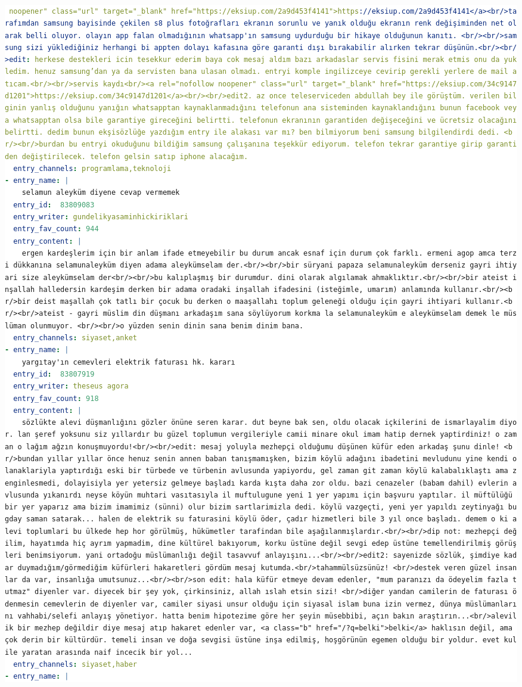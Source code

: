 ```yaml
 noopener" class="url" target="_blank" href="https://eksiup.com/2a9d453f4141">https://eksiup.com/2a9d453f4141</a><br/>tarafımdan samsung bayisinde çekilen s8 plus fotoğrafları ekranın sorunlu ve yanık olduğu ekranın renk değişiminden net olarak belli oluyor. olayın app falan olmadığının whatsapp'ın samsung uydurduğu bir hikaye olduğunun kanıtı. <br/><br/>samsung sizi yüklediğiniz herhangi bi appten dolayı kafasına göre garanti dışı bırakabilir alırken tekrar düşünün.<br/><br/>edit: herkese destekleri icin tesekkur ederim baya cok mesaj aldım bazı arkadaslar servis fisini merak etmis onu da yukledim. henuz samsung’dan ya da servisten bana ulasan olmadı. entryi komple ingilizceye cevirip gerekli yerlere de mail atıcam.<br/><br/>servis kaydı<br/><a rel="nofollow noopener" class="url" target="_blank" href="https://eksiup.com/34c9147d1201">https://eksiup.com/34c9147d1201</a><br/><br/>edit2. az once teleserviceden abdullah bey ile görüştüm. verilen bilginin yanlış olduğunu yanığın whatsapptan kaynaklanmadığını telefonun ana sisteminden kaynaklandığını bunun facebook veya whatsapptan olsa bile garantiye gireceğini belirtti. telefonun ekranının garantiden değişeceğini ve ücretsiz olacağını belirtti. dedim bunun ekşisözlüğe yazdığım entry ile alakası var mı? ben bilmiyorum beni samsung bilgilendirdi dedi. <br/><br/>burdan bu entryi okuduğunu bildiğim samsung çalışanına teşekkür ediyorum. telefon tekrar garantiye girip garantiden değiştirilecek. telefon gelsin satıp iphone alacağım.
  entry_channels: programlama,teknoloji
- entry_name: |
    selamun aleyküm diyene cevap vermemek
  entry_id:  83809083
  entry_writer: gundelikyasaminhickiriklari
  entry_fav_count: 944
  entry_content: |
    ergen kardeşlerim için bir anlam ifade etmeyebilir bu durum ancak esnaf için durum çok farklı. ermeni agop amca terzi dükkanına selamunaleyküm diyen adama aleykümselam der.<br/><br/>bir süryani papaza selamunaleyküm derseniz gayri ihtiyari size aleykümselam der<br/><br/>bu kalıplaşmış bir durumdur. dini olarak algılamak ahmaklıktır.<br/><br/>bir ateist inşallah halledersin kardeşim derken bir adama oradaki inşallah ifadesini (isteğimle, umarım) anlamında kullanır.<br/><br/>bir deist maşallah çok tatlı bir çocuk bu derken o maaşallahı toplum geleneği olduğu için gayri ihtiyari kullanır.<br/><br/>ateist - gayri müslim din düşmanı arkadaşım sana söylüyorum korkma la selamunaleyküm e aleykümselam demek le müslüman olunmuyor. <br/><br/>o yüzden senin dinin sana benim dinim bana.
  entry_channels: siyaset,anket
- entry_name: |
    yargıtay'ın cemevleri elektrik faturası hk. kararı
  entry_id:  83807919
  entry_writer: theseus agora
  entry_fav_count: 918
  entry_content: |
    sözlükte alevi düşmanlığını gözler önüne seren karar. dut beyne bak sen, oldu olacak içkilerini de ismarlayalim diyor. lan şeref yoksunu siz yıllardır bu güzel toplumun vergileriyle camii minare okul imam hatip dernek yaptirdiniz! o zaman o lağım ağzın konuşmuyordu!<br/><br/>edit: mesaj yoluyla mezhepçi olduğumu düşünen küfür eden arkadaş şunu dinle! <br/>bundan yıllar yıllar önce henuz senin annen baban tanışmamışken, bizim köylü adağını ibadetini mevludunu yine kendi olanaklariyla yaptırdığı eski bir türbede ve türbenin avlusunda yapiyordu, gel zaman git zaman köylü kalabalıklaştı ama zenginlesmedi, dolayisiyla yer yetersiz gelmeye başladı karda kışta daha zor oldu. bazi cenazeler (babam dahil) evlerin avlusunda yıkanırdı neyse köyün muhtari vasıtasıyla il muftulugune yeni 1 yer yapımı için başvuru yaptılar. il müftülüğü bir yer yaparız ama bizim imamimiz (sünni) olur bizim sartlarimizla dedi. köylü vazgeçti, yeni yer yapıldı zeytinyağı bugday saman satarak... halen de elektrik su faturasini köylü öder, çadır hizmetleri bile 3 yıl once başladı. demem o ki alevi toplumlari bu ülkede hep hor görülmüş, hükümetler tarafindan bile aşağılanmışlardır.<br/><br/>dip not: mezhepçi değilim, hayatımda hiç ayrım yapmadim, dine kültürel bakıyorum, korku üstüne değil sevgi edep üstüne temellendirilmiş görüşleri benimsiyorum. yani ortadoğu müslümanlığı değil tasavvuf anlayışını...<br/><br/>edit2: sayenizde sözlük, şimdiye kadar duymadığım/görmediğim küfürleri hakaretleri gördüm mesaj kutumda.<br/>tahammülsüzsünüz! <br/>destek veren güzel insanlar da var, insanlığa umutsunuz...<br/><br/>son edit: hala küfür etmeye devam edenler, "mum paranızı da ödeyelim fazla tutmaz" diyenler var. diyecek bir şey yok, çirkinsiniz, allah ıslah etsin sizi! <br/>diğer yandan camilerin de faturası ödenmesin cemevlerin de diyenler var, camiler siyasi unsur olduğu için siyasal islam buna izin vermez, dünya müslümanlarını vahhabi/selefi anlayış yönetiyor. hatta benim hipotezime göre her şeyin müsebbibi, açın bakın araştırın...<br/>alevilik bir mezhep değildir diye mesaj atıp hakaret edenler var, <a class="b" href="/?q=belki">belki</a> haklısın değil, ama çok derin bir kültürdür. temeli insan ve doğa sevgisi üstüne inşa edilmiş, hoşgörünün egemen olduğu bir yoldur. evet kul ile yaratan arasında naif incecik bir yol...
  entry_channels: siyaset,haber
- entry_name: |
```